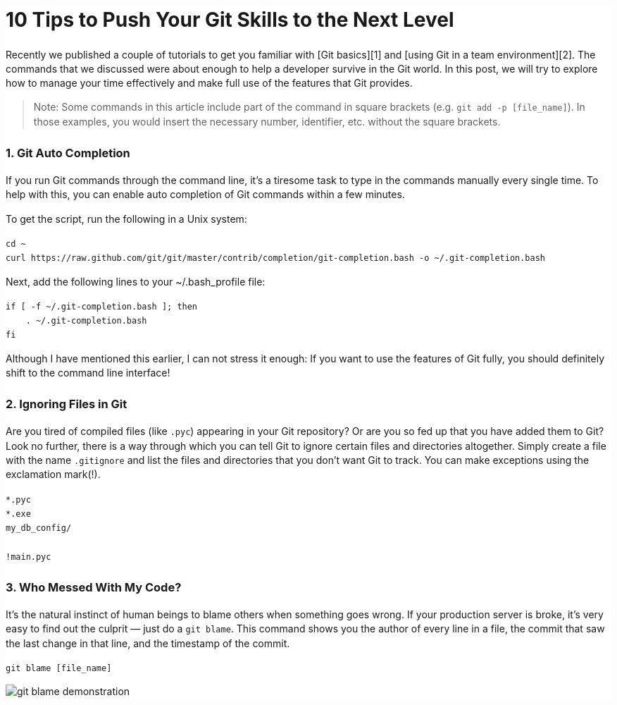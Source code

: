 10 Tips to Push Your Git Skills to the Next Level
================================================================================
Recently we published a couple of tutorials to get you familiar with [Git basics][1] and [using Git in a team environment][2]. The commands that we discussed were about enough to help a developer survive in the Git world. In this post, we will try to explore how to manage your time effectively and make full use of the features that Git provides.

> Note: Some commands in this article include part of the command in square brackets (e.g. `git add -p [file_name]`). In those examples, you would insert the necessary number, identifier, etc. without the square brackets.

### 1. Git Auto Completion ###

If you run Git commands through the command line, it’s a tiresome task to type in the commands manually every single time. To help with this, you can enable auto completion of Git commands within a few minutes.

To get the script, run the following in a Unix system:

    cd ~
    curl https://raw.github.com/git/git/master/contrib/completion/git-completion.bash -o ~/.git-completion.bash

Next, add the following lines to your ~/.bash_profile file:

    if [ -f ~/.git-completion.bash ]; then
        . ~/.git-completion.bash
    fi

Although I have mentioned this earlier, I can not stress it enough: If you want to use the features of Git fully, you should definitely shift to the command line interface!

### 2. Ignoring Files in Git ###

Are you tired of compiled files (like `.pyc`) appearing in your Git repository? Or are you so fed up that you have added them to Git? Look no further, there is a way through which you can tell Git to ignore certain files and directories altogether. Simply create a file with the name `.gitignore` and list the files and directories that you don’t want Git to track. You can make exceptions using the exclamation mark(!).

    *.pyc
    *.exe
    my_db_config/
     
    !main.pyc

### 3. Who Messed With My Code? ###

It’s the natural instinct of human beings to blame others when something goes wrong. If your production server is broke, it’s very easy to find out the culprit — just do a `git blame`. This command shows you the author of every line in a file, the commit that saw the last change in that line, and the timestamp of the commit.

    git blame [file_name]

![git blame demonstration](http://dab1nmslvvntp.cloudfront.net/wp-content/uploads/2014/06/1402946443git-ninja-01.png)
